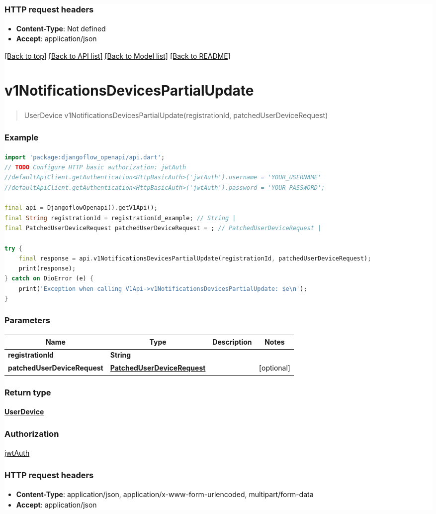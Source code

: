 ### HTTP request headers

 - **Content-Type**: Not defined
 - **Accept**: application/json

[[Back to top]](#) [[Back to API list]](../README.md#documentation-for-api-endpoints) [[Back to Model list]](../README.md#documentation-for-models) [[Back to README]](../README.md)

# **v1NotificationsDevicesPartialUpdate**
> UserDevice v1NotificationsDevicesPartialUpdate(registrationId, patchedUserDeviceRequest)



### Example
```dart
import 'package:djangoflow_openapi/api.dart';
// TODO Configure HTTP basic authorization: jwtAuth
//defaultApiClient.getAuthentication<HttpBasicAuth>('jwtAuth').username = 'YOUR_USERNAME'
//defaultApiClient.getAuthentication<HttpBasicAuth>('jwtAuth').password = 'YOUR_PASSWORD';

final api = DjangoflowOpenapi().getV1Api();
final String registrationId = registrationId_example; // String | 
final PatchedUserDeviceRequest patchedUserDeviceRequest = ; // PatchedUserDeviceRequest | 

try {
    final response = api.v1NotificationsDevicesPartialUpdate(registrationId, patchedUserDeviceRequest);
    print(response);
} catch on DioError (e) {
    print('Exception when calling V1Api->v1NotificationsDevicesPartialUpdate: $e\n');
}
```

### Parameters

Name | Type | Description  | Notes
------------- | ------------- | ------------- | -------------
 **registrationId** | **String**|  | 
 **patchedUserDeviceRequest** | [**PatchedUserDeviceRequest**](PatchedUserDeviceRequest.md)|  | [optional] 

### Return type

[**UserDevice**](UserDevice.md)

### Authorization

[jwtAuth](../README.md#jwtAuth)

### HTTP request headers

 - **Content-Type**: application/json, application/x-www-form-urlencoded, multipart/form-data
 - **Accept**: application/json
